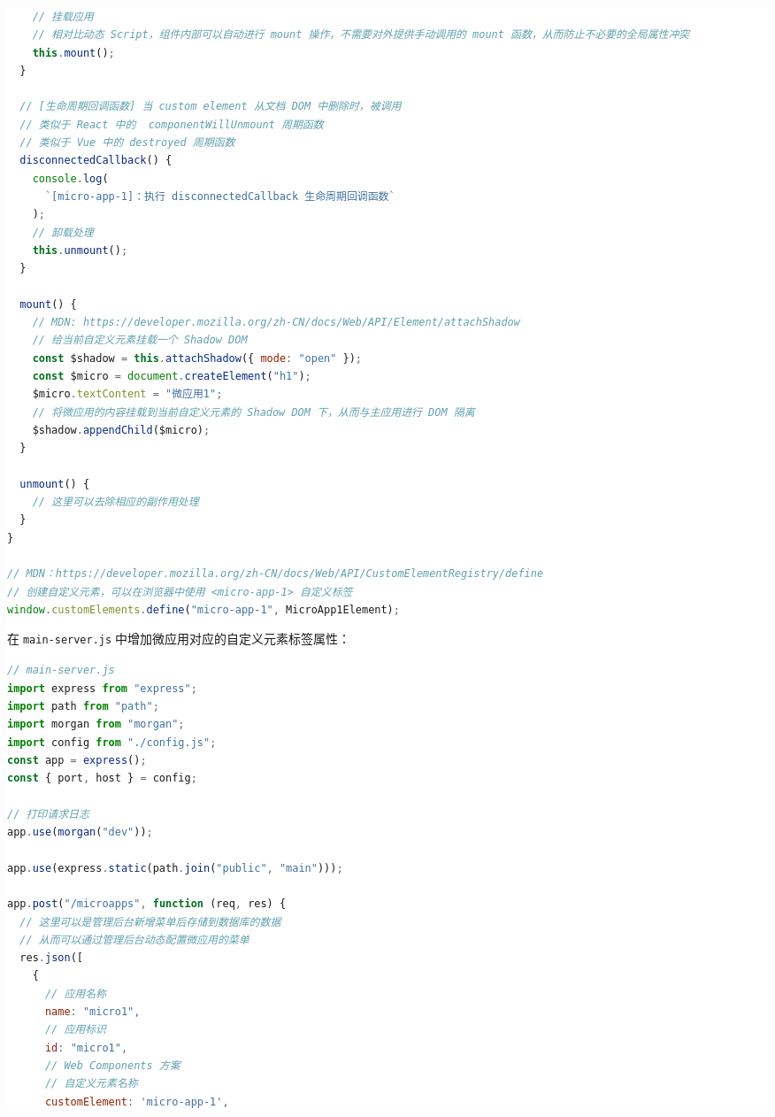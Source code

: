 ``` javascript
    // 挂载应用
    // 相对比动态 Script，组件内部可以自动进行 mount 操作，不需要对外提供手动调用的 mount 函数，从而防止不必要的全局属性冲突
    this.mount();
  }

  // [生命周期回调函数] 当 custom element 从文档 DOM 中删除时，被调用
  // 类似于 React 中的  componentWillUnmount 周期函数
  // 类似于 Vue 中的 destroyed 周期函数
  disconnectedCallback() {
    console.log(
      `[micro-app-1]：执行 disconnectedCallback 生命周期回调函数`
    );
    // 卸载处理
    this.unmount();
  }

  mount() {
    // MDN: https://developer.mozilla.org/zh-CN/docs/Web/API/Element/attachShadow
    // 给当前自定义元素挂载一个 Shadow DOM
    const $shadow = this.attachShadow({ mode: "open" });
    const $micro = document.createElement("h1");
    $micro.textContent = "微应用1";
    // 将微应用的内容挂载到当前自定义元素的 Shadow DOM 下，从而与主应用进行 DOM 隔离
    $shadow.appendChild($micro);
  }

  unmount() {
    // 这里可以去除相应的副作用处理
  }
}

// MDN：https://developer.mozilla.org/zh-CN/docs/Web/API/CustomElementRegistry/define
// 创建自定义元素，可以在浏览器中使用 <micro-app-1> 自定义标签
window.customElements.define("micro-app-1", MicroApp1Element);
```

在 `main-server.js` 中增加微应用对应的自定义元素标签属性：

``` javascript
// main-server.js
import express from "express";
import path from "path";
import morgan from "morgan";
import config from "./config.js";
const app = express();
const { port, host } = config;

// 打印请求日志
app.use(morgan("dev"));

app.use(express.static(path.join("public", "main")));

app.post("/microapps", function (req, res) {
  // 这里可以是管理后台新增菜单后存储到数据库的数据
  // 从而可以通过管理后台动态配置微应用的菜单
  res.json([
    {
      // 应用名称
      name: "micro1",
      // 应用标识
      id: "micro1",
      // Web Components 方案
      // 自定义元素名称
      customElement: 'micro-app-1',
```